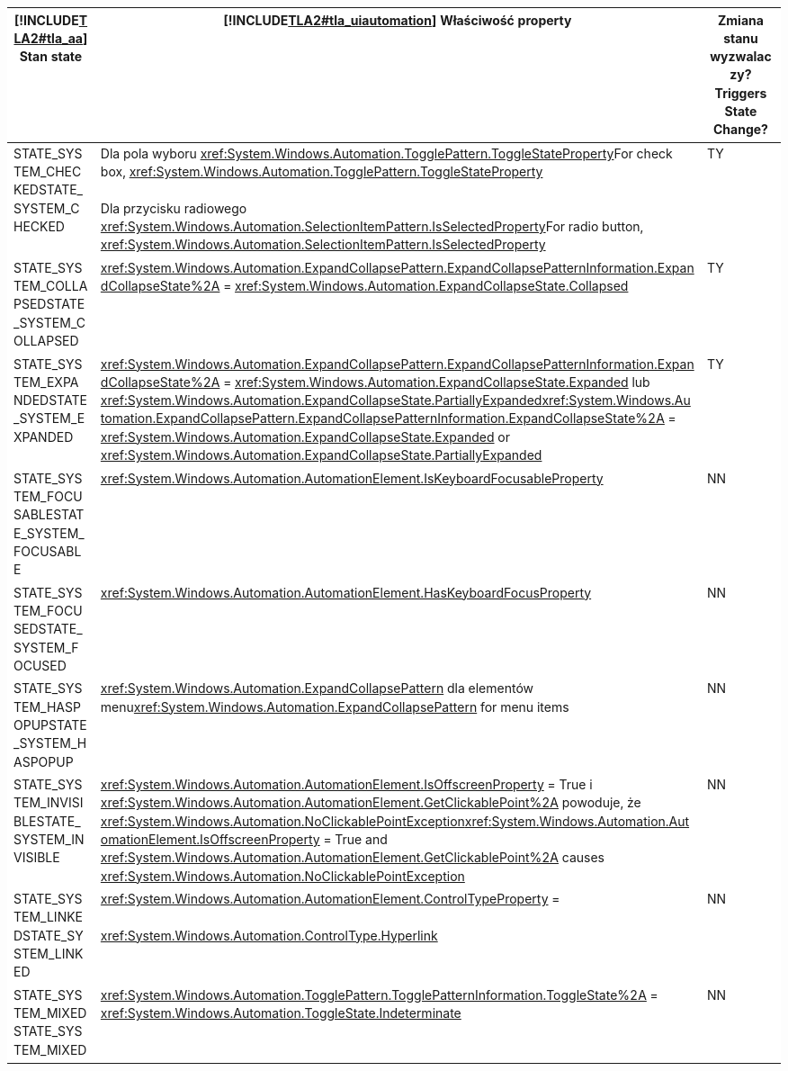 |[!INCLUDE[TLA2#tla_aa](../../../includes/tla2sharptla-aa-md.md)]<span data-ttu-id="c9d4c-265"> Stan</span><span class="sxs-lookup"><span data-stu-id="c9d4c-265"> state</span></span>|[!INCLUDE[TLA2#tla_uiautomation](../../../includes/tla2sharptla-uiautomation-md.md)]<span data-ttu-id="c9d4c-266"> Właściwość</span><span class="sxs-lookup"><span data-stu-id="c9d4c-266"> property</span></span>|<span data-ttu-id="c9d4c-267">Zmiana stanu wyzwalaczy?</span><span class="sxs-lookup"><span data-stu-id="c9d4c-267">Triggers State Change?</span></span>|  
|-----------------------------------------------------------------------|------------------------------------------------------------------------------------|----------------------------|  
|<span data-ttu-id="c9d4c-268">STATE_SYSTEM_CHECKED</span><span class="sxs-lookup"><span data-stu-id="c9d4c-268">STATE_SYSTEM_CHECKED</span></span>|<span data-ttu-id="c9d4c-269">Dla pola wyboru <xref:System.Windows.Automation.TogglePattern.ToggleStateProperty></span><span class="sxs-lookup"><span data-stu-id="c9d4c-269">For check box, <xref:System.Windows.Automation.TogglePattern.ToggleStateProperty></span></span><br /><br /> <span data-ttu-id="c9d4c-270">Dla przycisku radiowego <xref:System.Windows.Automation.SelectionItemPattern.IsSelectedProperty></span><span class="sxs-lookup"><span data-stu-id="c9d4c-270">For radio button, <xref:System.Windows.Automation.SelectionItemPattern.IsSelectedProperty></span></span>|<span data-ttu-id="c9d4c-271">T</span><span class="sxs-lookup"><span data-stu-id="c9d4c-271">Y</span></span>|  
|<span data-ttu-id="c9d4c-272">STATE_SYSTEM_COLLAPSED</span><span class="sxs-lookup"><span data-stu-id="c9d4c-272">STATE_SYSTEM_COLLAPSED</span></span>|<xref:System.Windows.Automation.ExpandCollapsePattern.ExpandCollapsePatternInformation.ExpandCollapseState%2A> = <xref:System.Windows.Automation.ExpandCollapseState.Collapsed>|<span data-ttu-id="c9d4c-273">T</span><span class="sxs-lookup"><span data-stu-id="c9d4c-273">Y</span></span>|  
|<span data-ttu-id="c9d4c-274">STATE_SYSTEM_EXPANDED</span><span class="sxs-lookup"><span data-stu-id="c9d4c-274">STATE_SYSTEM_EXPANDED</span></span>|<span data-ttu-id="c9d4c-275"><xref:System.Windows.Automation.ExpandCollapsePattern.ExpandCollapsePatternInformation.ExpandCollapseState%2A> = <xref:System.Windows.Automation.ExpandCollapseState.Expanded> lub <xref:System.Windows.Automation.ExpandCollapseState.PartiallyExpanded></span><span class="sxs-lookup"><span data-stu-id="c9d4c-275"><xref:System.Windows.Automation.ExpandCollapsePattern.ExpandCollapsePatternInformation.ExpandCollapseState%2A> = <xref:System.Windows.Automation.ExpandCollapseState.Expanded> or <xref:System.Windows.Automation.ExpandCollapseState.PartiallyExpanded></span></span>|<span data-ttu-id="c9d4c-276">T</span><span class="sxs-lookup"><span data-stu-id="c9d4c-276">Y</span></span>|  
|<span data-ttu-id="c9d4c-277">STATE_SYSTEM_FOCUSABLE</span><span class="sxs-lookup"><span data-stu-id="c9d4c-277">STATE_SYSTEM_FOCUSABLE</span></span>|<xref:System.Windows.Automation.AutomationElement.IsKeyboardFocusableProperty>|<span data-ttu-id="c9d4c-278">N</span><span class="sxs-lookup"><span data-stu-id="c9d4c-278">N</span></span>|  
|<span data-ttu-id="c9d4c-279">STATE_SYSTEM_FOCUSED</span><span class="sxs-lookup"><span data-stu-id="c9d4c-279">STATE_SYSTEM_FOCUSED</span></span>|<xref:System.Windows.Automation.AutomationElement.HasKeyboardFocusProperty>|<span data-ttu-id="c9d4c-280">N</span><span class="sxs-lookup"><span data-stu-id="c9d4c-280">N</span></span>|  
|<span data-ttu-id="c9d4c-281">STATE_SYSTEM_HASPOPUP</span><span class="sxs-lookup"><span data-stu-id="c9d4c-281">STATE_SYSTEM_HASPOPUP</span></span>|<span data-ttu-id="c9d4c-282"><xref:System.Windows.Automation.ExpandCollapsePattern> dla elementów menu</span><span class="sxs-lookup"><span data-stu-id="c9d4c-282"><xref:System.Windows.Automation.ExpandCollapsePattern> for menu items</span></span>|<span data-ttu-id="c9d4c-283">N</span><span class="sxs-lookup"><span data-stu-id="c9d4c-283">N</span></span>|  
|<span data-ttu-id="c9d4c-284">STATE_SYSTEM_INVISIBLE</span><span class="sxs-lookup"><span data-stu-id="c9d4c-284">STATE_SYSTEM_INVISIBLE</span></span>|<span data-ttu-id="c9d4c-285"><xref:System.Windows.Automation.AutomationElement.IsOffscreenProperty> = True i <xref:System.Windows.Automation.AutomationElement.GetClickablePoint%2A> powoduje, że <xref:System.Windows.Automation.NoClickablePointException></span><span class="sxs-lookup"><span data-stu-id="c9d4c-285"><xref:System.Windows.Automation.AutomationElement.IsOffscreenProperty> = True and <xref:System.Windows.Automation.AutomationElement.GetClickablePoint%2A> causes <xref:System.Windows.Automation.NoClickablePointException></span></span>|<span data-ttu-id="c9d4c-286">N</span><span class="sxs-lookup"><span data-stu-id="c9d4c-286">N</span></span>|  
|<span data-ttu-id="c9d4c-287">STATE_SYSTEM_LINKED</span><span class="sxs-lookup"><span data-stu-id="c9d4c-287">STATE_SYSTEM_LINKED</span></span>|<xref:System.Windows.Automation.AutomationElement.ControlTypeProperty> =<br /><br /> <xref:System.Windows.Automation.ControlType.Hyperlink>|<span data-ttu-id="c9d4c-288">N</span><span class="sxs-lookup"><span data-stu-id="c9d4c-288">N</span></span>|  
|<span data-ttu-id="c9d4c-289">STATE_SYSTEM_MIXED</span><span class="sxs-lookup"><span data-stu-id="c9d4c-289">STATE_SYSTEM_MIXED</span></span>|<xref:System.Windows.Automation.TogglePattern.TogglePatternInformation.ToggleState%2A> = <xref:System.Windows.Automation.ToggleState.Indeterminate>|<span data-ttu-id="c9d4c-290">N</span><span class="sxs-lookup"><span data-stu-id="c9d4c-290">N</span></span>|  